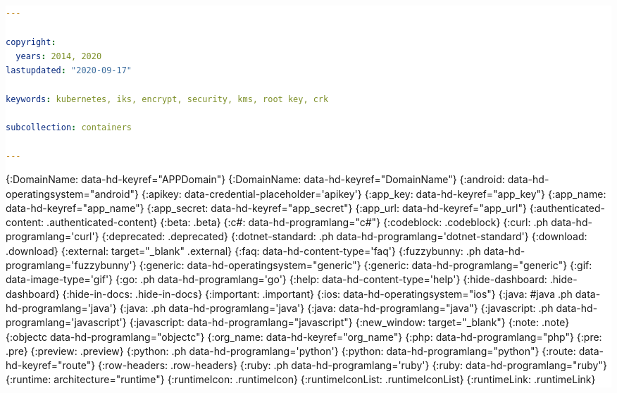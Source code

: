 ```yaml
---

copyright:
  years: 2014, 2020
lastupdated: "2020-09-17"

keywords: kubernetes, iks, encrypt, security, kms, root key, crk

subcollection: containers

---
```


{:DomainName: data-hd-keyref="APPDomain"}
{:DomainName: data-hd-keyref="DomainName"}
{:android: data-hd-operatingsystem="android"}
{:apikey: data-credential-placeholder='apikey'}
{:app_key: data-hd-keyref="app_key"}
{:app_name: data-hd-keyref="app_name"}
{:app_secret: data-hd-keyref="app_secret"}
{:app_url: data-hd-keyref="app_url"}
{:authenticated-content: .authenticated-content}
{:beta: .beta}
{:c#: data-hd-programlang="c#"}
{:codeblock: .codeblock}
{:curl: .ph data-hd-programlang='curl'}
{:deprecated: .deprecated}
{:dotnet-standard: .ph data-hd-programlang='dotnet-standard'}
{:download: .download}
{:external: target="_blank" .external}
{:faq: data-hd-content-type='faq'}
{:fuzzybunny: .ph data-hd-programlang='fuzzybunny'}
{:generic: data-hd-operatingsystem="generic"}
{:generic: data-hd-programlang="generic"}
{:gif: data-image-type='gif'}
{:go: .ph data-hd-programlang='go'}
{:help: data-hd-content-type='help'}
{:hide-dashboard: .hide-dashboard}
{:hide-in-docs: .hide-in-docs}
{:important: .important}
{:ios: data-hd-operatingsystem="ios"}
{:java: #java .ph data-hd-programlang='java'}
{:java: .ph data-hd-programlang='java'}
{:java: data-hd-programlang="java"}
{:javascript: .ph data-hd-programlang='javascript'}
{:javascript: data-hd-programlang="javascript"}
{:new_window: target="_blank"}
{:note: .note}
{:objectc data-hd-programlang="objectc"}
{:org_name: data-hd-keyref="org_name"}
{:php: data-hd-programlang="php"}
{:pre: .pre}
{:preview: .preview}
{:python: .ph data-hd-programlang='python'}
{:python: data-hd-programlang="python"}
{:route: data-hd-keyref="route"}
{:row-headers: .row-headers}
{:ruby: .ph data-hd-programlang='ruby'}
{:ruby: data-hd-programlang="ruby"}
{:runtime: architecture="runtime"}
{:runtimeIcon: .runtimeIcon}
{:runtimeIconList: .runtimeIconList}
{:runtimeLink: .runtimeLink}